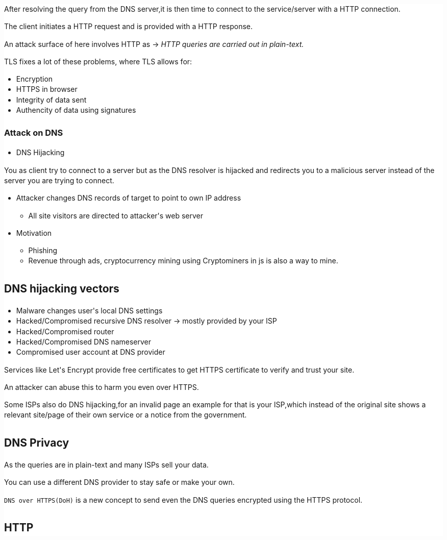 After resolving the query from the DNS server,it is then time to connect to the service/server
with a HTTP connection.

The client initiates a HTTP request and is provided with a HTTP response.

An attack surface of here involves HTTP as ->  *HTTP queries are carried out in plain-text.*


TLS fixes a lot of these problems, where
TLS allows for: 
- Encryption
- HTTPS in browser
- Integrity of data sent
- Authencity of data using signatures

### Attack on DNS

- DNS Hijacking

You as client try to connect to a server but as the DNS resolver is hijacked and  redirects you to a malicious server
instead of the server you are trying to connect.

-   Attacker changes DNS records of target to point to own IP address
    - All site visitors are directed to attacker's web server

-  Motivation
    - Phishing
    - Revenue through ads, cryptocurrency mining using Cryptominers in js is also a way to mine.



## DNS hijacking vectors
- Malware changes user's local DNS settings
- Hacked/Compromised recursive DNS resolver -> mostly provided by your ISP
- Hacked/Compromised router
- Hacked/Compromised DNS nameserver
- Compromised user account at DNS provider


Services like Let's Encrypt provide free certificates to get HTTPS certificate to verify and trust your site.

An attacker can abuse this to harm you even over HTTPS.

Some ISPs also do DNS hijacking,for an invalid page an example for that is your ISP,which instead of the original site shows a relevant site/page of their own service or a notice from the government.

## DNS Privacy

As the queries are in plain-text and many ISPs sell your data.

You can use a different DNS provider to stay safe or make your own.

`DNS over HTTPS(DoH)` is a new concept to send even the DNS queries encrypted using the HTTPS protocol.

## HTTP
